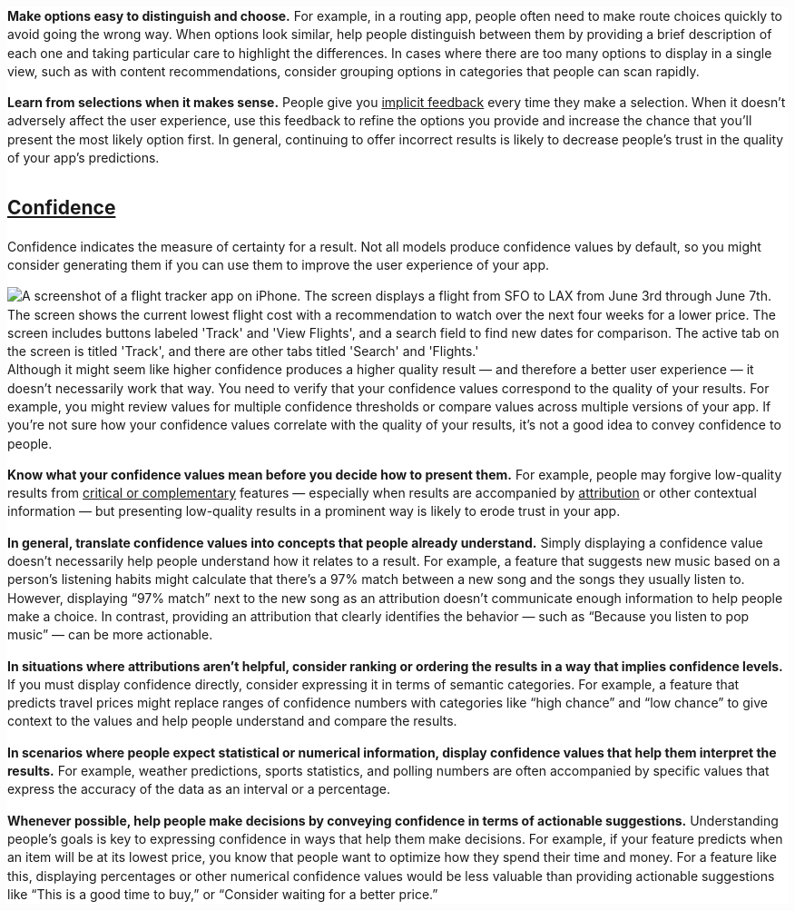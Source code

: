 **Make options easy to distinguish and choose.** For example, in a routing app, people often need to make route choices quickly to avoid going the wrong way. When options look similar, help people distinguish between them by providing a brief description of each one and taking particular care to highlight the differences. In cases where there are too many options to display in a single view, such as with content recommendations, consider grouping options in categories that people can scan rapidly.

**Learn from selections when it makes sense.** People give you [implicit feedback](/design/human-interface-guidelines/machine-learning#Implicit-feedback)
 every time they make a selection. When it doesn’t adversely affect the user experience, use this feedback to refine the options you provide and increase the chance that you’ll present the most likely option first. In general, continuing to offer incorrect results is likely to decrease people’s trust in the quality of your app’s predictions.

[Confidence](/design/human-interface-guidelines/machine-learning#Confidence)
----------------------------------------------------------------------------

Confidence indicates the measure of certainty for a result. Not all models produce confidence values by default, so you might consider generating them if you can use them to improve the user experience of your app.

![A screenshot of a flight tracker app on iPhone. The screen displays a flight from SFO to LAX from June 3rd through June 7th. The screen shows the current lowest flight cost with a recommendation to watch over the next four weeks for a lower price. The screen includes buttons labeled 'Track' and 'View Flights', and a search field to find new dates for comparison. The active tab on the screen is titled 'Track', and there are other tabs titled 'Search' and 'Flights.'](https://docs-assets.developer.apple.com/published/7a0d563c16ee37610e81485029b35707/confidence@2x.png)Although it might seem like higher confidence produces a higher quality result — and therefore a better user experience — it doesn’t necessarily work that way. You need to verify that your confidence values correspond to the quality of your results. For example, you might review values for multiple confidence thresholds or compare values across multiple versions of your app. If you’re not sure how your confidence values correlate with the quality of your results, it’s not a good idea to convey confidence to people.

**Know what your confidence values mean before you decide how to present them.** For example, people may forgive low-quality results from [critical or complementary](/design/human-interface-guidelines/machine-learning#Critical-or-complementary)
 features — especially when results are accompanied by [attribution](/design/human-interface-guidelines/machine-learning#Attribution)
 or other contextual information — but presenting low-quality results in a prominent way is likely to erode trust in your app.

**In general, translate confidence values into concepts that people already understand.** Simply displaying a confidence value doesn’t necessarily help people understand how it relates to a result. For example, a feature that suggests new music based on a person’s listening habits might calculate that there’s a 97% match between a new song and the songs they usually listen to. However, displaying “97% match” next to the new song as an attribution doesn’t communicate enough information to help people make a choice. In contrast, providing an attribution that clearly identifies the behavior — such as “Because you listen to pop music” — can be more actionable.

**In situations where attributions aren’t helpful, consider ranking or ordering the results in a way that implies confidence levels.** If you must display confidence directly, consider expressing it in terms of semantic categories. For example, a feature that predicts travel prices might replace ranges of confidence numbers with categories like “high chance” and “low chance” to give context to the values and help people understand and compare the results.

**In scenarios where people expect statistical or numerical information, display confidence values that help them interpret the results.** For example, weather predictions, sports statistics, and polling numbers are often accompanied by specific values that express the accuracy of the data as an interval or a percentage.

**Whenever possible, help people make decisions by conveying confidence in terms of actionable suggestions.** Understanding people’s goals is key to expressing confidence in ways that help them make decisions. For example, if your feature predicts when an item will be at its lowest price, you know that people want to optimize how they spend their time and money. For a feature like this, displaying percentages or other numerical confidence values would be less valuable than providing actionable suggestions like “This is a good time to buy,” or “Consider waiting for a better price.”

